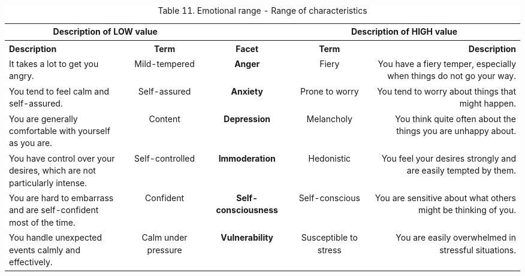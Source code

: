 <table>
  <caption>Table 11. Emotional range - Range of characteristics</caption>
  <tr>
    <th colspan="2" style="text-align:center">Description of LOW value</th>
    <th></th>
    <th colspan="2" style="text-align:center">Description of HIGH value</th>
  </tr>
  <tr>
    <th style="text-align:left; width: 23%">Description</th>
    <th style="text-align:center; width: 16%">Term</th>
    <th style="text-align:center; width: 16%">Facet</th>
    <th style="text-align:center; width: 16%">Term</th>
    <th style="text-align:right">Description</th>
  </tr>
  <tr>
    <td style="text-align:left">It takes a lot to get you angry.</td>
    <td style="text-align:center">Mild-tempered</td>
    <td style="text-align:center"><strong>Anger</strong></td>
    <td style="text-align:center">Fiery</td>
    <td style="text-align:right">You have a fiery temper, especially when things do not go your way.</td>
  </tr>
  <tr>
    <td style="text-align:left">You tend to feel calm and self-assured.</td>
    <td style="text-align:center">Self-assured</td>
    <td style="text-align:center"><strong>Anxiety</strong></td>
    <td style="text-align:center">Prone to worry</td>
    <td style="text-align:right">You tend to worry about things that might happen.</td>
  </tr>
  <tr>
    <td style="text-align:left">You are generally comfortable with yourself as you are.</td>
    <td style="text-align:center">Content</td>
    <td style="text-align:center"><strong>Depression</strong></td>
    <td style="text-align:center">Melancholy</td>
    <td style="text-align:right">You think quite often about the things you are unhappy about.</td>
  </tr>
  <tr>
    <td style="text-align:left">You have control over your desires, which are not particularly intense.</td>
    <td style="text-align:center">Self-controlled</td>
    <td style="text-align:center"><strong>Immoderation</strong></td>
    <td style="text-align:center">Hedonistic</td>
    <td style="text-align:right">You feel your desires strongly and are easily tempted by them.</td>
  </tr>
  <tr>
    <td style="text-align:left">You are hard to embarrass and are self-confident most of the time.</td>
    <td style="text-align:center">Confident</td>
    <td style="text-align:center"><strong>Self-consciousness</strong></td>
    <td style="text-align:center">Self-conscious</td>
    <td style="text-align:right">You are sensitive about what others might be thinking of you.</td>
  </tr>
  <tr>
    <td style="text-align:left">You handle unexpected events calmly and effectively.</td>
    <td style="text-align:center">Calm under pressure</td>
    <td style="text-align:center"><strong>Vulnerability</strong></td>
    <td style="text-align:center">Susceptible to stress</td>
    <td style="text-align:right">You are easily overwhelmed in stressful situations.</td>
  </tr>
</table>
